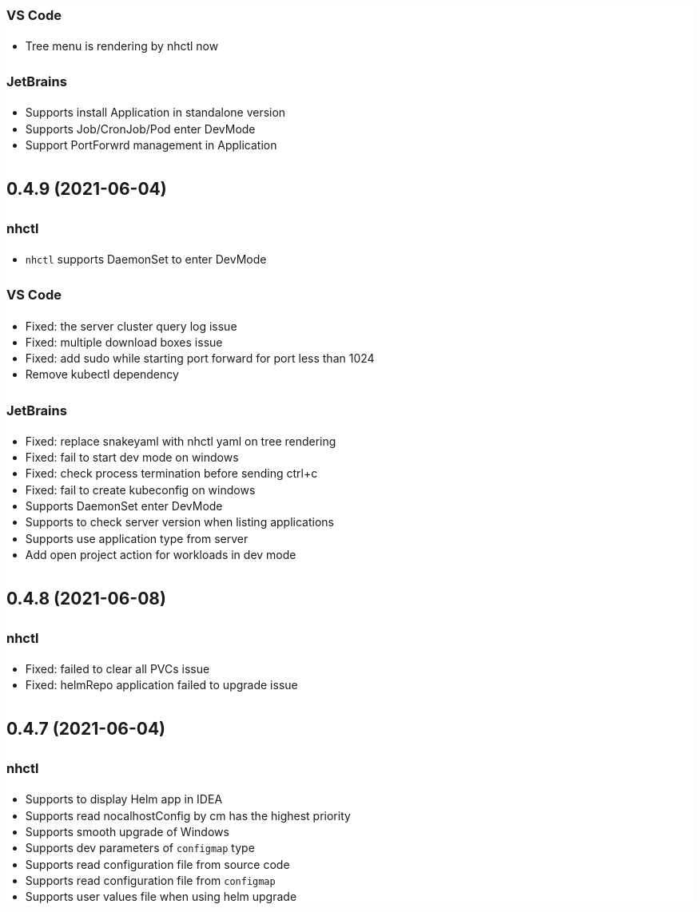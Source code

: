### VS Code

- Tree menu is rendering by nhctl now

### JetBrains

- Supports install Application in standalone version
- Supports Job/CronJob/Pod enter DevMode
- Support PortForwrd management in Application

## 0.4.9 (2021-06-04)

### nhctl

- `nhctl` supports DaemonSet to enter DevMode

### VS Code

- Fixed: the server cluster query log issue
- Fixed: multiple download boxes issue
- Fixed: add sudo while starting port forward for port less than 1024
- Remove kubectl dependency

### JetBrains

- Fixed: replace snakeyaml with nhctl yaml on tree rendering
- Fixed: fail to start dev mode on windows
- Fixed: check process termination before sending ctrl+c
- Fixed: fail to create kubeconfig on windows
- Supports DaemonSet enter DevMode
- Supports to check server version when listing applications
- Supports use application type from server
- Add open project action for workloads in dev mode

## 0.4.8 (2021-06-08)

### nhctl

- Fixed: failed to clear all PVCs issue
- Fixed: helmRepo application failed to upgrade issue

## 0.4.7 (2021-06-04)

### nhctl

- Supports to display Helm app in IDEA 
- Supports read nocalhostConfig by cm has the highest priority
- Supports smooth upgrade of Windows
- Supports dev parameters of `configmap` type
- Supports read configuration file from source code
- Supports read configuration file from `configmap`
- Supports user values file when using helm upgrade
